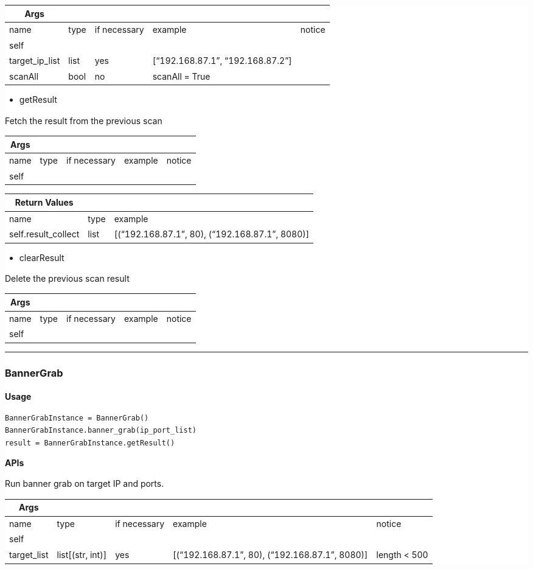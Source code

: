 | Args           |      |              |                                      |        |
| -------------- | ---- | ------------ | ------------------------------------ | ------ |
| name           | type | if necessary | example                              | notice |
| self           |      |              |                                      |        |
| target_ip_list | list | yes          | [“192.168.87.1”, “192.168.87.2”] |        |
| scanAll        | bool | no           | scanAll = True                       |        |

* getResult

Fetch the result from the previous scan

| **Args** |      |              |         |        |
| -------------- | ---- | ------------ | ------- | ------ |
| name           | type | if necessary | example | notice |
| self           |      |              |         |        |

| Return Values       |      |                                                    |
| ------------------- | ---- | -------------------------------------------------- |
| name                | type | example                                            |
| self.result_collect | list | [(“192.168.87.1”, 80), (“192.168.87.1”, 8080)] |

* clearResult

Delete the previous scan result

| Args |      |              |         |        |
| ---- | ---- | ------------ | ------- | ------ |
| name | type | if necessary | example | notice |
| self |      |              |         |        |

---

### BannerGrab

**Usage**

```
BannerGrabInstance = BannerGrab()
BannerGrabInstance.banner_grab(ip_port_list)
result = BannerGrabInstance.getResult()
```

**APIs**

Run banner grab on target IP and ports.

| Args        |                  |              |                                                    |              |
| ----------- | ---------------- | ------------ | -------------------------------------------------- | ------------ |
| name        | type             | if necessary | example                                            | notice       |
| self        |                  |              |                                                    |              |
| target_list | list[(str, int)] | yes          | [(“192.168.87.1”, 80), (“192.168.87.1”, 8080)] | length < 500 |
